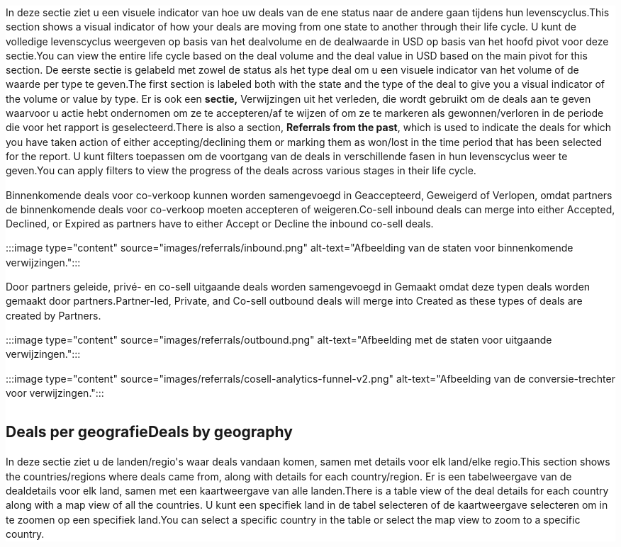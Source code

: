 <span data-ttu-id="71fb5-133">In deze sectie ziet u een visuele indicator van hoe uw deals van de ene status naar de andere gaan tijdens hun levenscyclus.</span><span class="sxs-lookup"><span data-stu-id="71fb5-133">This section shows a visual indicator of how your deals are moving from one state to another through their life cycle.</span></span> <span data-ttu-id="71fb5-134">U kunt de volledige levenscyclus weergeven op basis van het dealvolume en de dealwaarde in USD op basis van het hoofd pivot voor deze sectie.</span><span class="sxs-lookup"><span data-stu-id="71fb5-134">You can view the entire life cycle based on the deal volume and the deal value in USD based on the main pivot for this section.</span></span> <span data-ttu-id="71fb5-135">De eerste sectie is gelabeld met zowel de status als het type deal om u een visuele indicator van het volume of de waarde per type te geven.</span><span class="sxs-lookup"><span data-stu-id="71fb5-135">The first section is labeled both with the state and the type of the deal to give you a visual indicator of the volume or value by type.</span></span> <span data-ttu-id="71fb5-136">Er is ook een **sectie,** Verwijzingen uit het verleden, die wordt gebruikt om de deals aan te geven waarvoor u actie hebt ondernomen om ze te accepteren/af te wijzen of om ze te markeren als gewonnen/verloren in de periode die voor het rapport is geselecteerd.</span><span class="sxs-lookup"><span data-stu-id="71fb5-136">There is also a section, **Referrals from the past**, which is used to indicate the deals for which you have taken action of either accepting/declining them or marking them as won/lost in the time period that has been selected for the report.</span></span> <span data-ttu-id="71fb5-137">U kunt filters toepassen om de voortgang van de deals in verschillende fasen in hun levenscyclus weer te geven.</span><span class="sxs-lookup"><span data-stu-id="71fb5-137">You can apply filters to view the progress of the deals across various stages in their life cycle.</span></span>

<span data-ttu-id="71fb5-138">Binnenkomende deals voor co-verkoop kunnen worden samengevoegd in Geaccepteerd, Geweigerd of Verlopen, omdat partners de binnenkomende deals voor co-verkoop moeten accepteren of weigeren.</span><span class="sxs-lookup"><span data-stu-id="71fb5-138">Co-sell inbound deals can merge into either Accepted, Declined, or Expired as partners have to either Accept or Decline the inbound co-sell deals.</span></span>

:::image type="content" source="images/referrals/inbound.png" alt-text="Afbeelding van de staten voor binnenkomende verwijzingen.":::

<span data-ttu-id="71fb5-140">Door partners geleide, privé- en co-sell uitgaande deals worden samengevoegd in Gemaakt omdat deze typen deals worden gemaakt door partners.</span><span class="sxs-lookup"><span data-stu-id="71fb5-140">Partner-led, Private, and Co-sell outbound deals will merge into Created as these types of deals are created by Partners.</span></span>

:::image type="content" source="images/referrals/outbound.png" alt-text="Afbeelding met de staten voor uitgaande verwijzingen.":::

:::image type="content" source="images/referrals/cosell-analytics-funnel-v2.png" alt-text="Afbeelding van de conversie-trechter voor verwijzingen.":::

## <a name="deals-by-geography"></a><span data-ttu-id="71fb5-143">Deals per geografie</span><span class="sxs-lookup"><span data-stu-id="71fb5-143">Deals by geography</span></span>

<span data-ttu-id="71fb5-144">In deze sectie ziet u de landen/regio's waar deals vandaan komen, samen met details voor elk land/elke regio.</span><span class="sxs-lookup"><span data-stu-id="71fb5-144">This section shows the countries/regions where deals came from, along with details for each country/region.</span></span> <span data-ttu-id="71fb5-145">Er is een tabelweergave van de dealdetails voor elk land, samen met een kaartweergave van alle landen.</span><span class="sxs-lookup"><span data-stu-id="71fb5-145">There is a table view of the deal details for each country along with a map view of all the countries.</span></span> <span data-ttu-id="71fb5-146">U kunt een specifiek land in de tabel selecteren of de kaartweergave selecteren om in te zoomen op een specifiek land.</span><span class="sxs-lookup"><span data-stu-id="71fb5-146">You can select a specific country in the table or select the map view to zoom to a specific country.</span></span>
